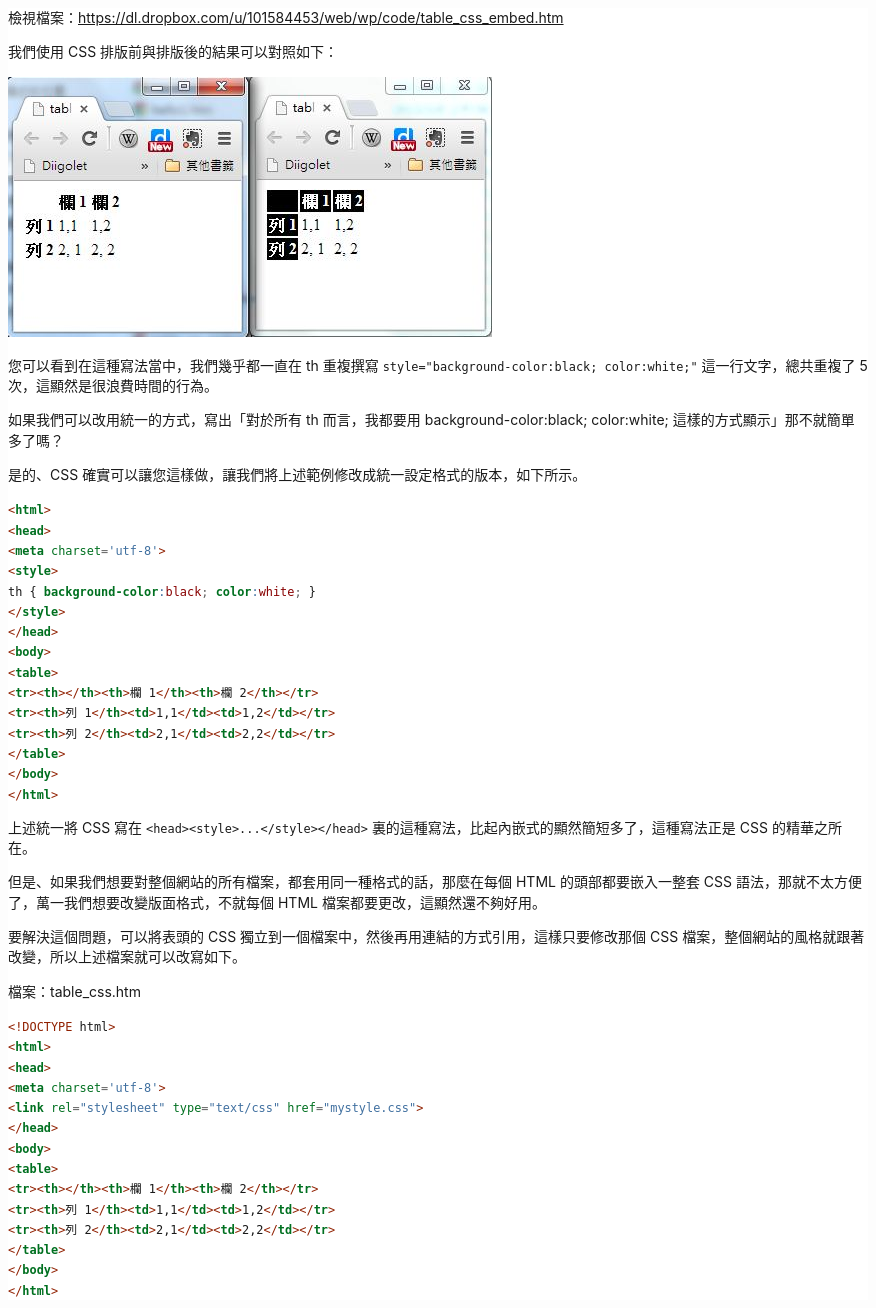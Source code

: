 檢視檔案：<https://dl.dropbox.com/u/101584453/web/wp/code/table_css_embed.htm>

我們使用 CSS 排版前與排版後的結果可以對照如下：

![表單的顯示結果](../img/table_css_embed.jpg)

您可以看到在這種寫法當中，我們幾乎都一直在 th 重複撰寫 `style="background-color:black; color:white;"` 這一行文字，總共重複了 5 次，這顯然是很浪費時間的行為。

如果我們可以改用統一的方式，寫出「對於所有 th 而言，我都要用 background-color:black; color:white; 這樣的方式顯示」那不就簡單多了嗎？

是的、CSS 確實可以讓您這樣做，讓我們將上述範例修改成統一設定格式的版本，如下所示。

```html
<html>
<head>
<meta charset='utf-8'>
<style>
th { background-color:black; color:white; }
</style>
</head>
<body>
<table>
<tr><th></th><th>欄 1</th><th>欄 2</th></tr>
<tr><th>列 1</th><td>1,1</td><td>1,2</td></tr>
<tr><th>列 2</th><td>2,1</td><td>2,2</td></tr>
</table>
</body>
</html>
```

上述統一將 CSS 寫在 `<head><style>...</style></head>` 裏的這種寫法，比起內嵌式的顯然簡短多了，這種寫法正是 CSS 的精華之所在。

但是、如果我們想要對整個網站的所有檔案，都套用同一種格式的話，那麼在每個 HTML 的頭部都要嵌入一整套 CSS 語法，那就不太方便了，萬一我們想要改變版面格式，不就每個 HTML 檔案都要更改，這顯然還不夠好用。

要解決這個問題，可以將表頭的 CSS 獨立到一個檔案中，然後再用連結的方式引用，這樣只要修改那個 CSS 檔案，整個網站的風格就跟著改變，所以上述檔案就可以改寫如下。

檔案：table_css.htm

```html
<!DOCTYPE html>
<html>
<head>
<meta charset='utf-8'>
<link rel="stylesheet" type="text/css" href="mystyle.css">
</head>
<body>
<table>
<tr><th></th><th>欄 1</th><th>欄 2</th></tr>
<tr><th>列 1</th><td>1,1</td><td>1,2</td></tr>
<tr><th>列 2</th><td>2,1</td><td>2,2</td></tr>
</table>
</body>
</html>
```